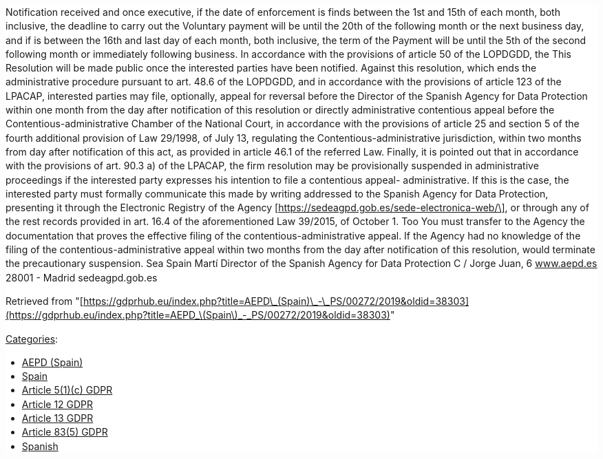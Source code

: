 Notification received and once executive, if the date of enforcement is
finds between the 1st and 15th of each month, both inclusive, the deadline to carry out the
Voluntary payment will be until the 20th of the following month or the next business day, and if
is between the 16th and last day of each month, both inclusive, the term of the
Payment will be until the 5th of the second following month or immediately following business.
In accordance with the provisions of article 50 of the LOPDGDD, the
This Resolution will be made public once the interested parties have been notified.
Against this resolution, which ends the administrative procedure pursuant to art.
48.6 of the LOPDGDD, and in accordance with the provisions of article 123 of the
LPACAP, interested parties may file, optionally, appeal for reversal
before the Director of the Spanish Agency for Data Protection within one
month from the day after notification of this resolution or directly
administrative contentious appeal before the Contentious-administrative Chamber of the
National Court, in accordance with the provisions of article 25 and section 5 of
the fourth additional provision of Law 29/1998, of July 13, regulating the
Contentious-administrative jurisdiction, within two months from
day after notification of this act, as provided in article 46.1 of the
referred Law.
Finally, it is pointed out that in accordance with the provisions of art. 90.3 a) of the
LPACAP, the firm resolution may be provisionally suspended in administrative proceedings
if the interested party expresses his intention to file a contentious appeal-
administrative. If this is the case, the interested party must formally communicate this
made by writing addressed to the Spanish Agency for Data Protection,
presenting it through the Electronic Registry of the Agency
\[https://sedeagpd.gob.es/sede-electronica-web/\], or through any of the rest
records provided in art. 16.4 of the aforementioned Law 39/2015, of October 1. Too
You must transfer to the Agency the documentation that proves the effective filing
of the contentious-administrative appeal. If the Agency had no knowledge of the
filing of the contentious-administrative appeal within two months from the
day after notification of this resolution, would terminate the
precautionary suspension.
Sea Spain Martí
Director of the Spanish Agency for Data Protection
C / Jorge Juan, 6
www.aepd.es
28001 - Madrid
sedeagpd.gob.es

Retrieved from "[https://gdprhub.eu/index.php?title=AEPD\_(Spain)\_-\_PS/00272/2019&oldid=38303](https://gdprhub.eu/index.php?title=AEPD_\(Spain\)_-_PS/00272/2019&oldid=38303)"

[Categories](/index.php?title=Special:Categories "Special:Categories"):

*   [AEPD (Spain)](/index.php?title=Category:AEPD_\(Spain\) "Category:AEPD (Spain)")
*   [Spain](/index.php?title=Category:Spain "Category:Spain")
*   [Article 5(1)(c) GDPR](/index.php?title=Category:Article_5\(1\)\(c\)_GDPR "Category:Article 5(1)(c) GDPR")
*   [Article 12 GDPR](/index.php?title=Category:Article_12_GDPR "Category:Article 12 GDPR")
*   [Article 13 GDPR](/index.php?title=Category:Article_13_GDPR "Category:Article 13 GDPR")
*   [Article 83(5) GDPR](/index.php?title=Category:Article_83\(5\)_GDPR "Category:Article 83(5) GDPR")
*   [Spanish](/index.php?title=Category:Spanish "Category:Spanish")
